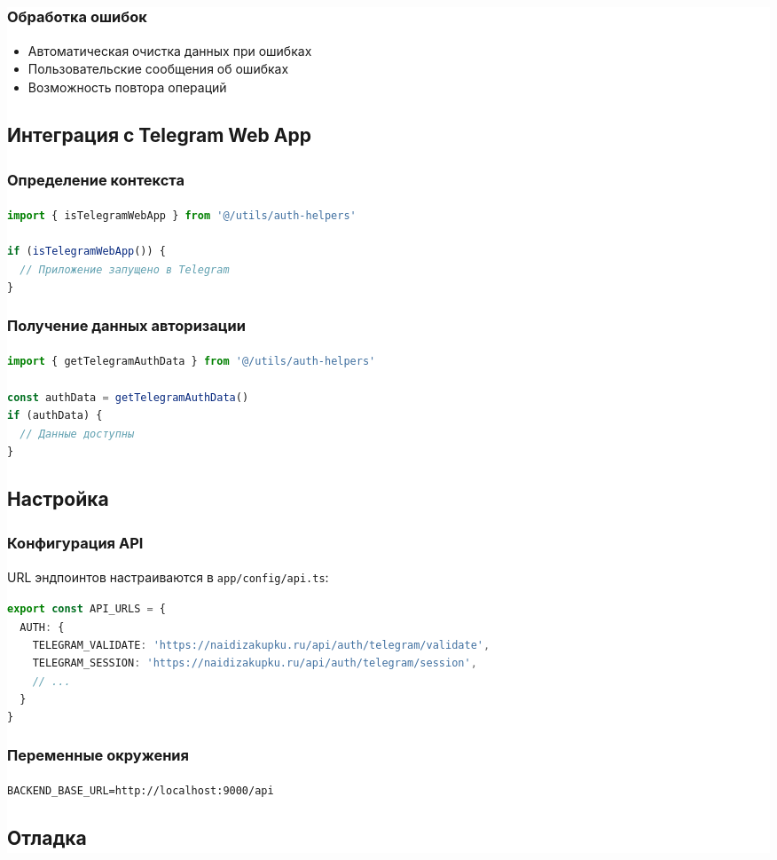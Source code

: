 ### Обработка ошибок

- Автоматическая очистка данных при ошибках
- Пользовательские сообщения об ошибках
- Возможность повтора операций

## Интеграция с Telegram Web App

### Определение контекста

```typescript
import { isTelegramWebApp } from '@/utils/auth-helpers'

if (isTelegramWebApp()) {
  // Приложение запущено в Telegram
}
```

### Получение данных авторизации

```typescript
import { getTelegramAuthData } from '@/utils/auth-helpers'

const authData = getTelegramAuthData()
if (authData) {
  // Данные доступны
}
```

## Настройка

### Конфигурация API

URL эндпоинтов настраиваются в `app/config/api.ts`:

```typescript
export const API_URLS = {
  AUTH: {
    TELEGRAM_VALIDATE: 'https://naidizakupku.ru/api/auth/telegram/validate',
    TELEGRAM_SESSION: 'https://naidizakupku.ru/api/auth/telegram/session',
    // ...
  }
}
```

### Переменные окружения

```env
BACKEND_BASE_URL=http://localhost:9000/api
```

## Отладка
